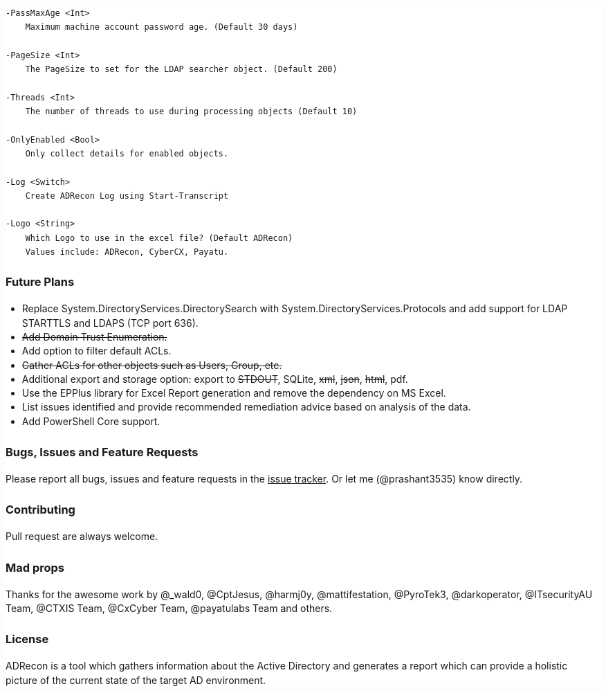```
-PassMaxAge <Int>
    Maximum machine account password age. (Default 30 days)

-PageSize <Int>
    The PageSize to set for the LDAP searcher object. (Default 200)

-Threads <Int>
    The number of threads to use during processing objects (Default 10)

-OnlyEnabled <Bool>
    Only collect details for enabled objects.

-Log <Switch>
    Create ADRecon Log using Start-Transcript

-Logo <String>
    Which Logo to use in the excel file? (Default ADRecon)
    Values include: ADRecon, CyberCX, Payatu.
```

### Future Plans

* Replace System.DirectoryServices.DirectorySearch with System.DirectoryServices.Protocols and add support for LDAP STARTTLS and LDAPS (TCP port 636).
* ~~Add Domain Trust Enumeration.~~
* Add option to filter default ACLs.
* ~~Gather ACLs for other objects such as Users, Group, etc.~~
* Additional export and storage option: export to ~~STDOUT~~, SQLite, ~~xml~~, ~~json~~, ~~html~~, pdf.
* Use the EPPlus library for Excel Report generation and remove the dependency on MS Excel.
* List issues identified and provide recommended remediation advice based on analysis of the data.
* Add PowerShell Core support.

### Bugs, Issues and Feature Requests

Please report all bugs, issues and feature requests in the [issue tracker](https://github.com/adrecon/ADRecon/issues). Or let me (@prashant3535) know directly.

### Contributing

Pull request are always welcome.

### Mad props

Thanks for the awesome work by @_wald0, @CptJesus, @harmj0y, @mattifestation, @PyroTek3, @darkoperator, @ITsecurityAU Team, @CTXIS Team, @CxCyber Team, @payatulabs Team and others.

### License

ADRecon is a tool which gathers information about the Active Directory and generates a report which can provide a holistic picture of the current state of the target AD environment.
